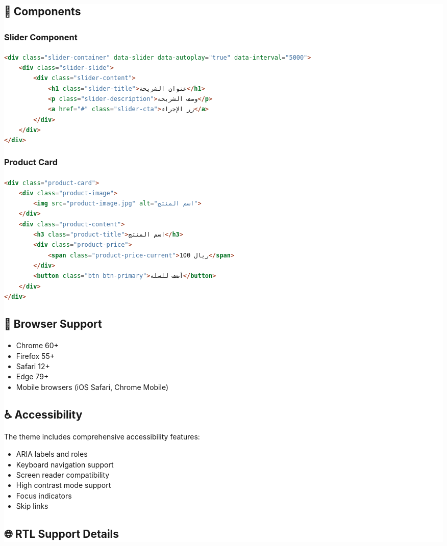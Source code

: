 ## 🔧 Components

### Slider Component
```html
<div class="slider-container" data-slider data-autoplay="true" data-interval="5000">
    <div class="slider-slide">
        <div class="slider-content">
            <h1 class="slider-title">عنوان الشريحة</h1>
            <p class="slider-description">وصف الشريحة</p>
            <a href="#" class="slider-cta">زر الإجراء</a>
        </div>
    </div>
</div>
```

### Product Card
```html
<div class="product-card">
    <div class="product-image">
        <img src="product-image.jpg" alt="اسم المنتج">
    </div>
    <div class="product-content">
        <h3 class="product-title">اسم المنتج</h3>
        <div class="product-price">
            <span class="product-price-current">100 ريال</span>
        </div>
        <button class="btn btn-primary">أضف للسلة</button>
    </div>
</div>
```

## 📱 Browser Support

- Chrome 60+
- Firefox 55+
- Safari 12+
- Edge 79+
- Mobile browsers (iOS Safari, Chrome Mobile)

## ♿ Accessibility

The theme includes comprehensive accessibility features:
- ARIA labels and roles
- Keyboard navigation support
- Screen reader compatibility
- High contrast mode support
- Focus indicators
- Skip links

## 🌐 RTL Support Details
